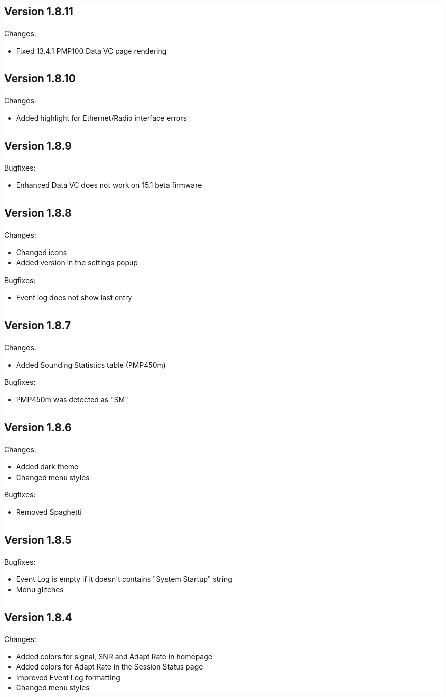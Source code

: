 ## Version 1.8.11

Changes:
* Fixed 13.4.1 PMP100 Data VC page rendering

## Version 1.8.10

Changes:
* Added highlight for Ethernet/Radio interface errors

## Version 1.8.9

Bugfixes:
* Enhanced Data VC does not work on 15.1 beta firmware

## Version 1.8.8

Changes:
* Changed icons
* Added version in the settings popup

Bugfixes:
* Event log does not show last entry

## Version 1.8.7

Changes:
* Added Sounding Statistics table (PMP450m)

Bugfixes:
* PMP450m was detected as "SM"

## Version 1.8.6

Changes:
* Added dark theme
* Changed menu styles

Bugfixes:
* Removed Spaghetti

## Version 1.8.5

Bugfixes:
* Event Log is empty if it doesn't contains "System Startup" string
* Menu glitches

## Version 1.8.4

Changes:
* Added colors for signal, SNR and Adapt Rate in homepage
* Added colors for Adapt Rate in the Session Status page
* Improved Event Log formatting
* Changed menu styles
